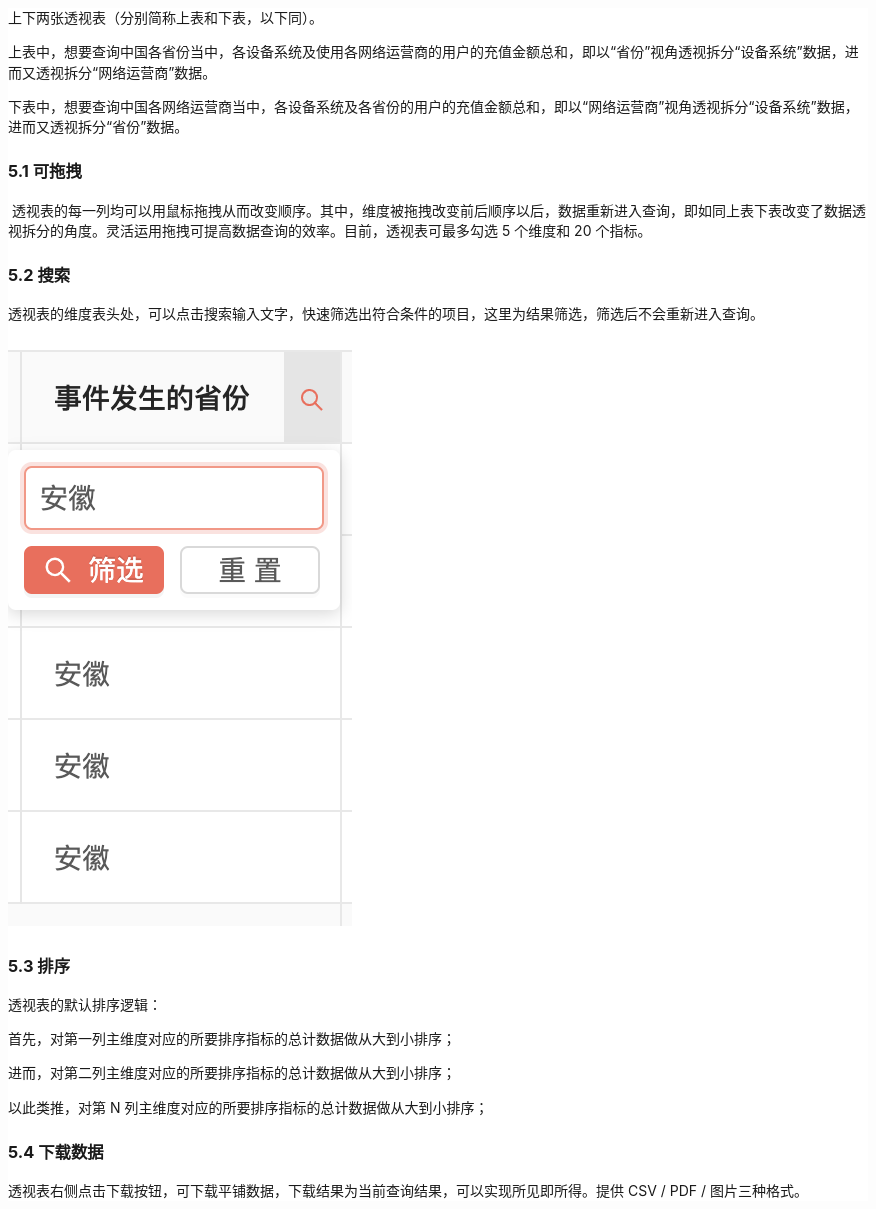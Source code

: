 上下两张透视表（分别简称上表和下表，以下同）。

上表中，想要查询中国各省份当中，各设备系统及使用各网络运营商的用户的充值金额总和，即以“省份”视角透视拆分“设备系统”数据，进而又透视拆分“网络运营商”数据。

下表中，想要查询中国各网络运营商当中，各设备系统及各省份的用户的充值金额总和，即以“网络运营商”视角透视拆分“设备系统”数据，进而又透视拆分“省份”数据。

### 5.1 可拖拽

 透视表的每一列均可以用鼠标拖拽从而改变顺序。其中，维度被拖拽改变前后顺序以后，数据重新进入查询，即如同上表下表改变了数据透视拆分的角度。灵活运用拖拽可提高数据查询的效率。目前，透视表可最多勾选 5 个维度和 20 个指标。

### 5.2 搜索

透视表的维度表头处，可以点击搜索输入文字，快速筛选出符合条件的项目，这里为结果筛选，筛选后不会重新进入查询。

![](/img/customEvent/event_analyse_table_filter.png)

### 5.3 排序

透视表的默认排序逻辑：

首先，对第一列主维度对应的所要排序指标的总计数据做从大到小排序；

进而，对第二列主维度对应的所要排序指标的总计数据做从大到小排序；

以此类推，对第 N 列主维度对应的所要排序指标的总计数据做从大到小排序；

### 5.4 下载数据

透视表右侧点击下载按钮，可下载平铺数据，下载结果为当前查询结果，可以实现所见即所得。提供 CSV / PDF / 图片三种格式。



